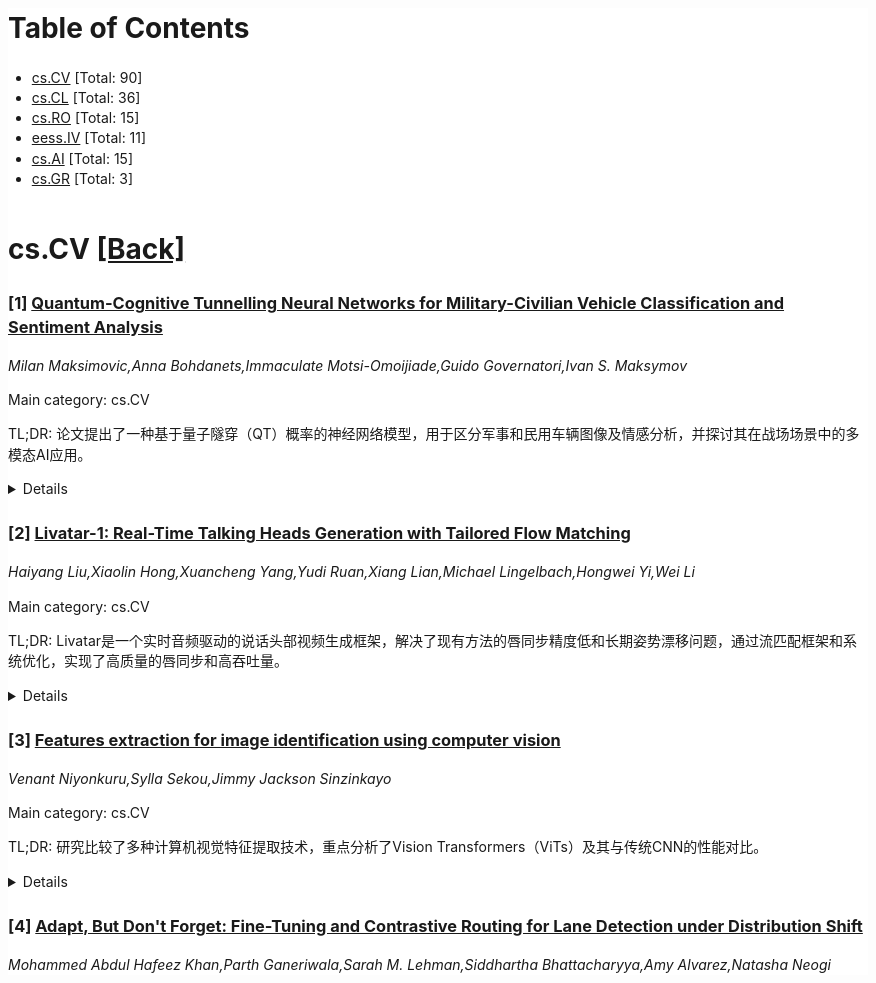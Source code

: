 <div id=toc></div>

# Table of Contents

- [cs.CV](#cs.CV) [Total: 90]
- [cs.CL](#cs.CL) [Total: 36]
- [cs.RO](#cs.RO) [Total: 15]
- [eess.IV](#eess.IV) [Total: 11]
- [cs.AI](#cs.AI) [Total: 15]
- [cs.GR](#cs.GR) [Total: 3]


<div id='cs.CV'></div>

# cs.CV [[Back]](#toc)

### [1] [Quantum-Cognitive Tunnelling Neural Networks for Military-Civilian Vehicle Classification and Sentiment Analysis](https://arxiv.org/abs/2507.18645)
*Milan Maksimovic,Anna Bohdanets,Immaculate Motsi-Omoijiade,Guido Governatori,Ivan S. Maksymov*

Main category: cs.CV

TL;DR: 论文提出了一种基于量子隧穿（QT）概率的神经网络模型，用于区分军事和民用车辆图像及情感分析，并探讨其在战场场景中的多模态AI应用。


<details><summary>Details</summary></details>


### [2] [Livatar-1: Real-Time Talking Heads Generation with Tailored Flow Matching](https://arxiv.org/abs/2507.18649)
*Haiyang Liu,Xiaolin Hong,Xuancheng Yang,Yudi Ruan,Xiang Lian,Michael Lingelbach,Hongwei Yi,Wei Li*

Main category: cs.CV

TL;DR: Livatar是一个实时音频驱动的说话头部视频生成框架，解决了现有方法的唇同步精度低和长期姿势漂移问题，通过流匹配框架和系统优化，实现了高质量的唇同步和高吞吐量。


<details><summary>Details</summary></details>


### [3] [Features extraction for image identification using computer vision](https://arxiv.org/abs/2507.18650)
*Venant Niyonkuru,Sylla Sekou,Jimmy Jackson Sinzinkayo*

Main category: cs.CV

TL;DR: 研究比较了多种计算机视觉特征提取技术，重点分析了Vision Transformers（ViTs）及其与传统CNN的性能对比。


<details><summary>Details</summary></details>


### [4] [Adapt, But Don't Forget: Fine-Tuning and Contrastive Routing for Lane Detection under Distribution Shift](https://arxiv.org/abs/2507.18653)
*Mohammed Abdul Hafeez Khan,Parth Ganeriwala,Sarah M. Lehman,Siddhartha Bhattacharyya,Amy Alvarez,Natasha Neogi*
